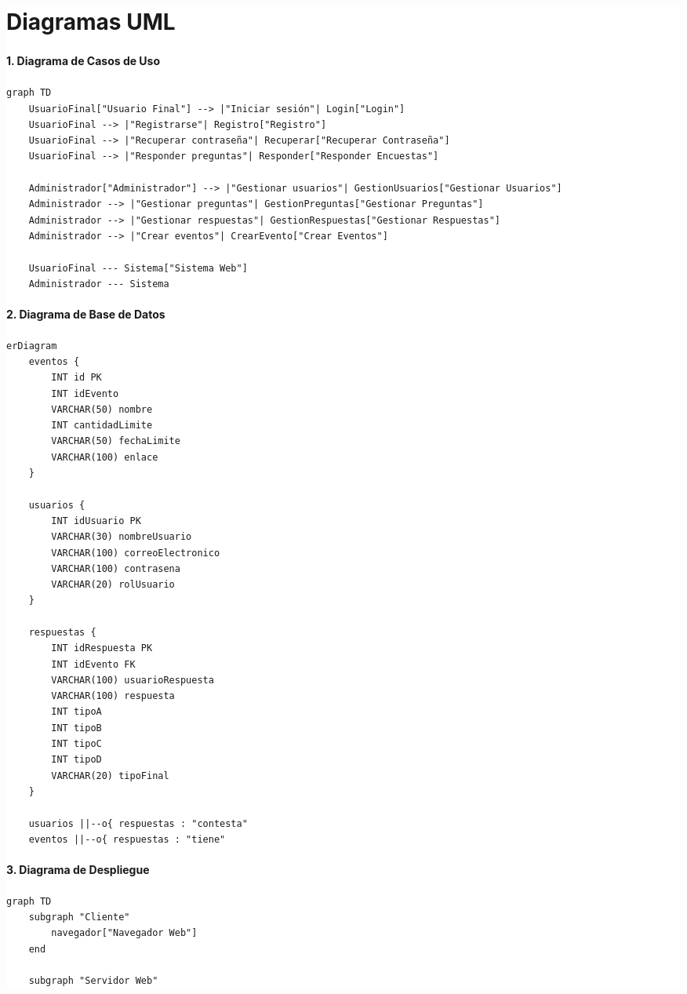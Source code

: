 # Diagramas UML
#### **1. Diagrama de Casos de Uso**
```mermaid
graph TD
    UsuarioFinal["Usuario Final"] --> |"Iniciar sesión"| Login["Login"]
    UsuarioFinal --> |"Registrarse"| Registro["Registro"]
    UsuarioFinal --> |"Recuperar contraseña"| Recuperar["Recuperar Contraseña"]
    UsuarioFinal --> |"Responder preguntas"| Responder["Responder Encuestas"]

    Administrador["Administrador"] --> |"Gestionar usuarios"| GestionUsuarios["Gestionar Usuarios"]
    Administrador --> |"Gestionar preguntas"| GestionPreguntas["Gestionar Preguntas"]
    Administrador --> |"Gestionar respuestas"| GestionRespuestas["Gestionar Respuestas"]
    Administrador --> |"Crear eventos"| CrearEvento["Crear Eventos"]

    UsuarioFinal --- Sistema["Sistema Web"]
    Administrador --- Sistema
```
#### **2. Diagrama de Base de Datos**

```mermaid
erDiagram
    eventos {
        INT id PK
        INT idEvento
        VARCHAR(50) nombre
        INT cantidadLimite
        VARCHAR(50) fechaLimite
        VARCHAR(100) enlace
    }

    usuarios {
        INT idUsuario PK
        VARCHAR(30) nombreUsuario
        VARCHAR(100) correoElectronico
        VARCHAR(100) contrasena
        VARCHAR(20) rolUsuario
    }

    respuestas {
        INT idRespuesta PK
        INT idEvento FK
        VARCHAR(100) usuarioRespuesta
        VARCHAR(100) respuesta
        INT tipoA
        INT tipoB
        INT tipoC
        INT tipoD
        VARCHAR(20) tipoFinal
    }

    usuarios ||--o{ respuestas : "contesta"
    eventos ||--o{ respuestas : "tiene"

```
#### **3. Diagrama de Despliegue**
```mermaid
graph TD
    subgraph "Cliente"
        navegador["Navegador Web"]
    end

    subgraph "Servidor Web"
```